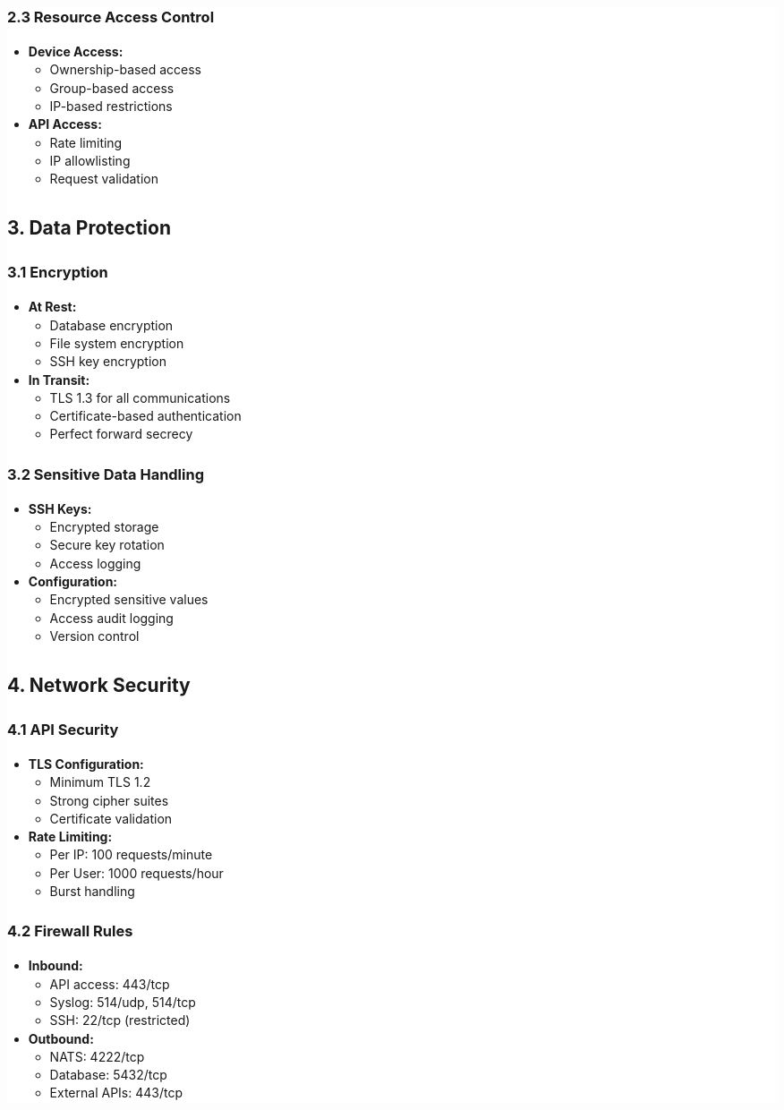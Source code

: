 ### 2.3 Resource Access Control
- **Device Access:**
  - Ownership-based access
  - Group-based access
  - IP-based restrictions
- **API Access:**
  - Rate limiting
  - IP allowlisting
  - Request validation

## 3. Data Protection

### 3.1 Encryption
- **At Rest:**
  - Database encryption
  - File system encryption
  - SSH key encryption
- **In Transit:**
  - TLS 1.3 for all communications
  - Certificate-based authentication
  - Perfect forward secrecy

### 3.2 Sensitive Data Handling
- **SSH Keys:**
  - Encrypted storage
  - Secure key rotation
  - Access logging
- **Configuration:**
  - Encrypted sensitive values
  - Access audit logging
  - Version control

## 4. Network Security

### 4.1 API Security
- **TLS Configuration:**
  - Minimum TLS 1.2
  - Strong cipher suites
  - Certificate validation
- **Rate Limiting:**
  - Per IP: 100 requests/minute
  - Per User: 1000 requests/hour
  - Burst handling

### 4.2 Firewall Rules
- **Inbound:**
  - API access: 443/tcp
  - Syslog: 514/udp, 514/tcp
  - SSH: 22/tcp (restricted)
- **Outbound:**
  - NATS: 4222/tcp
  - Database: 5432/tcp
  - External APIs: 443/tcp
